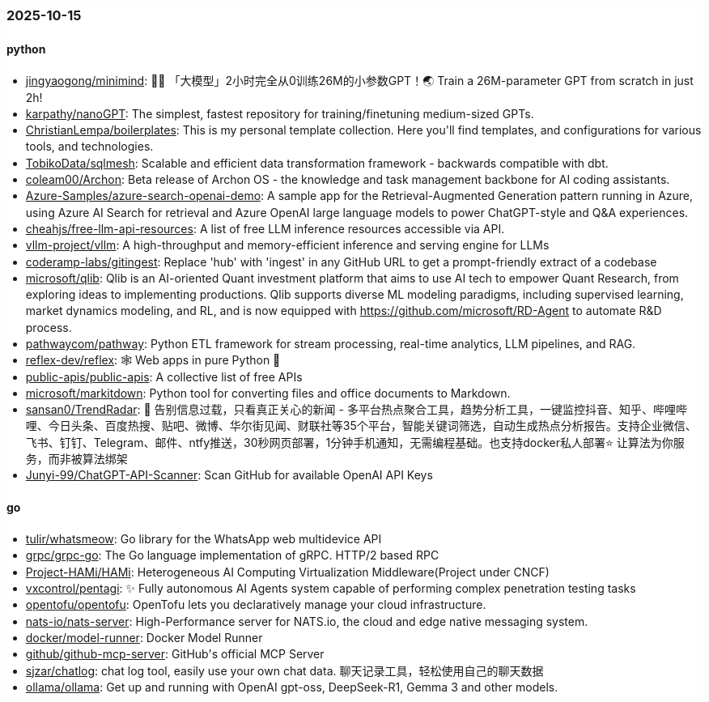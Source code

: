 ### 2025-10-15

#### python
* [jingyaogong/minimind](https://github.com/jingyaogong/minimind): 🚀🚀 「大模型」2小时完全从0训练26M的小参数GPT！🌏 Train a 26M-parameter GPT from scratch in just 2h!
* [karpathy/nanoGPT](https://github.com/karpathy/nanoGPT): The simplest, fastest repository for training/finetuning medium-sized GPTs.
* [ChristianLempa/boilerplates](https://github.com/ChristianLempa/boilerplates): This is my personal template collection. Here you'll find templates, and configurations for various tools, and technologies.
* [TobikoData/sqlmesh](https://github.com/TobikoData/sqlmesh): Scalable and efficient data transformation framework - backwards compatible with dbt.
* [coleam00/Archon](https://github.com/coleam00/Archon): Beta release of Archon OS - the knowledge and task management backbone for AI coding assistants.
* [Azure-Samples/azure-search-openai-demo](https://github.com/Azure-Samples/azure-search-openai-demo): A sample app for the Retrieval-Augmented Generation pattern running in Azure, using Azure AI Search for retrieval and Azure OpenAI large language models to power ChatGPT-style and Q&A experiences.
* [cheahjs/free-llm-api-resources](https://github.com/cheahjs/free-llm-api-resources): A list of free LLM inference resources accessible via API.
* [vllm-project/vllm](https://github.com/vllm-project/vllm): A high-throughput and memory-efficient inference and serving engine for LLMs
* [coderamp-labs/gitingest](https://github.com/coderamp-labs/gitingest): Replace 'hub' with 'ingest' in any GitHub URL to get a prompt-friendly extract of a codebase
* [microsoft/qlib](https://github.com/microsoft/qlib): Qlib is an AI-oriented Quant investment platform that aims to use AI tech to empower Quant Research, from exploring ideas to implementing productions. Qlib supports diverse ML modeling paradigms, including supervised learning, market dynamics modeling, and RL, and is now equipped with https://github.com/microsoft/RD-Agent to automate R&D process.
* [pathwaycom/pathway](https://github.com/pathwaycom/pathway): Python ETL framework for stream processing, real-time analytics, LLM pipelines, and RAG.
* [reflex-dev/reflex](https://github.com/reflex-dev/reflex): 🕸️ Web apps in pure Python 🐍
* [public-apis/public-apis](https://github.com/public-apis/public-apis): A collective list of free APIs
* [microsoft/markitdown](https://github.com/microsoft/markitdown): Python tool for converting files and office documents to Markdown.
* [sansan0/TrendRadar](https://github.com/sansan0/TrendRadar): 🎯 告别信息过载，只看真正关心的新闻 - 多平台热点聚合工具，趋势分析工具，一键监控抖音、知乎、哔哩哔哩、今日头条、百度热搜、贴吧、微博、华尔街见闻、财联社等35个平台，智能关键词筛选，自动生成热点分析报告。支持企业微信、飞书、钉钉、Telegram、邮件、ntfy推送，30秒网页部署，1分钟手机通知，无需编程基础。也支持docker私人部署⭐ 让算法为你服务，而非被算法绑架
* [Junyi-99/ChatGPT-API-Scanner](https://github.com/Junyi-99/ChatGPT-API-Scanner): Scan GitHub for available OpenAI API Keys

#### go
* [tulir/whatsmeow](https://github.com/tulir/whatsmeow): Go library for the WhatsApp web multidevice API
* [grpc/grpc-go](https://github.com/grpc/grpc-go): The Go language implementation of gRPC. HTTP/2 based RPC
* [Project-HAMi/HAMi](https://github.com/Project-HAMi/HAMi): Heterogeneous AI Computing Virtualization Middleware(Project under CNCF)
* [vxcontrol/pentagi](https://github.com/vxcontrol/pentagi): ✨ Fully autonomous AI Agents system capable of performing complex penetration testing tasks
* [opentofu/opentofu](https://github.com/opentofu/opentofu): OpenTofu lets you declaratively manage your cloud infrastructure.
* [nats-io/nats-server](https://github.com/nats-io/nats-server): High-Performance server for NATS.io, the cloud and edge native messaging system.
* [docker/model-runner](https://github.com/docker/model-runner): Docker Model Runner
* [github/github-mcp-server](https://github.com/github/github-mcp-server): GitHub's official MCP Server
* [sjzar/chatlog](https://github.com/sjzar/chatlog): chat log tool, easily use your own chat data. 聊天记录工具，轻松使用自己的聊天数据
* [ollama/ollama](https://github.com/ollama/ollama): Get up and running with OpenAI gpt-oss, DeepSeek-R1, Gemma 3 and other models.